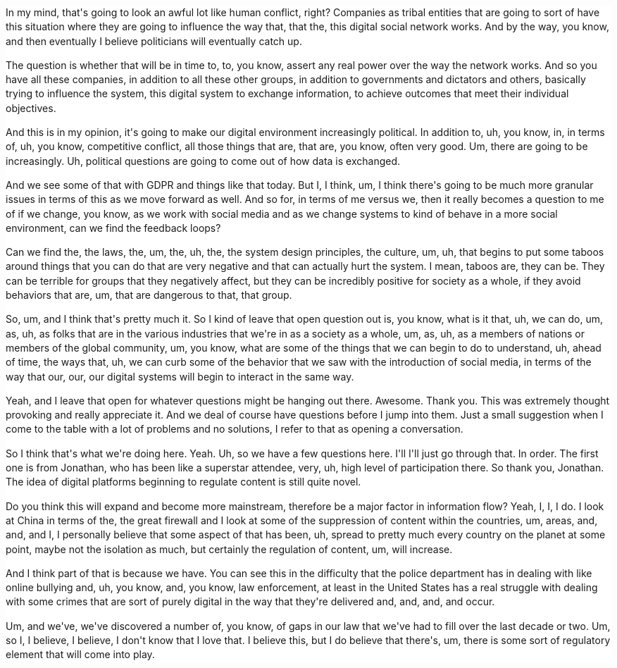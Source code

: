 In my mind, that's going to look an awful lot like human conflict, right? Companies as tribal entities that are going to sort of have this situation where they are going to influence the way that, that the, this digital social network works. And by the way, you know, and then eventually I believe politicians will eventually catch up.

The question is whether that will be in time to, to, you know, assert any real power over the way the network works. And so you have all these companies, in addition to all these other groups, in addition to governments and dictators and others, basically trying to influence the system, this digital system to exchange information, to achieve outcomes that meet their individual objectives.

And this is in my opinion, it's going to make our digital environment increasingly political. In addition to, uh, you know, in, in terms of, uh, you know, competitive conflict, all those things that are, that are, you know, often very good. Um, there are going to be increasingly. Uh, political questions are going to come out of how data is exchanged.

And we see some of that with GDPR and things like that today. But I, I think, um, I think there's going to be much more granular issues in terms of this as we move forward as well. And so for, in terms of me versus we, then it really becomes a question to me of if we change, you know, as we work with social media and as we change systems to kind of behave in a more social environment, can we find the feedback loops?

Can we find the, the laws, the, um, the, uh, the, the system design principles, the culture, um, uh, that begins to put some taboos around things that you can do that are very negative and that can actually hurt the system. I mean, taboos are, they can be. They can be terrible for groups that they negatively affect, but they can be incredibly positive for society as a whole, if they avoid behaviors that are, um, that are dangerous to that, that group.

So, um, and I think that's pretty much it. So I kind of leave that open question out is, you know, what is it that, uh, we can do, um, as, uh, as folks that are in the various industries that we're in as a society as a whole, um, as, uh, as a members of nations or members of the global community, um, you know, what are some of the things that we can begin to do to understand, uh, ahead of time, the ways that, uh, we can curb some of the behavior that we saw with the introduction of social media, in terms of the way that our, our, our digital systems will begin to interact in the same way.

Yeah, and I leave that open for whatever questions might be hanging out there. Awesome. Thank you. This was extremely thought provoking and really appreciate it. And we deal of course have questions before I jump into them. Just a small suggestion when I come to the table with a lot of problems and no solutions, I refer to that as opening a conversation.

So I think that's what we're doing here. Yeah. Uh, so we have a few questions here. I'll I'll just go through that. In order. The first one is from Jonathan, who has been like a superstar attendee, very, uh, high level of participation there. So thank you, Jonathan. The idea of digital platforms beginning to regulate content is still quite novel.

Do you think this will expand and become more mainstream, therefore be a major factor in information flow? Yeah, I, I, I do. I look at China in terms of the, the great firewall and I look at some of the suppression of content within the countries, um, areas, and, and, and I, I personally believe that some aspect of that has been, uh, spread to pretty much every country on the planet at some point, maybe not the isolation as much, but certainly the regulation of content, um, will increase.

And I think part of that is because we have. You can see this in the difficulty that the police department has in dealing with like online bullying and, uh, you know, and, you know, law enforcement, at least in the United States has a real struggle with dealing with some crimes that are sort of purely digital in the way that they're delivered and, and, and, and occur.

Um, and we've, we've discovered a number of, you know, of gaps in our law that we've had to fill over the last decade or two. Um, so I, I believe, I believe, I don't know that I love that. I believe this, but I do believe that there's, um, there is some sort of regulatory element that will come into play.
